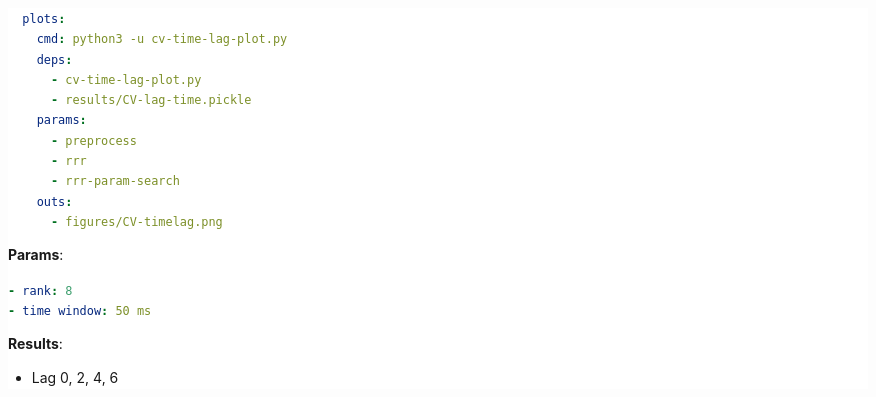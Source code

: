 ```yaml
  plots:
    cmd: python3 -u cv-time-lag-plot.py
    deps:
      - cv-time-lag-plot.py
      - results/CV-lag-time.pickle
    params:
      - preprocess
      - rrr
      - rrr-param-search
    outs:
      - figures/CV-timelag.png
```

**Params**:

```yaml
- rank: 8
- time window: 50 ms
```

**Results**:

- Lag 0, 2, 4, 6
    